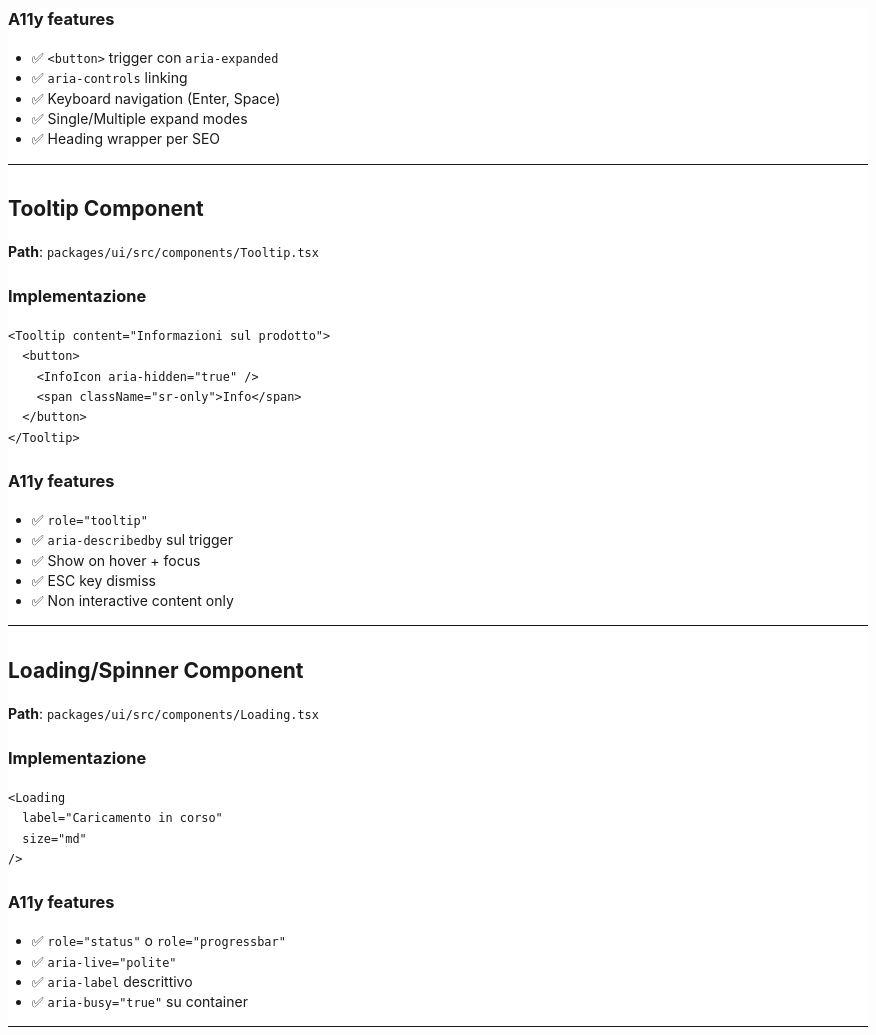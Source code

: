 ### A11y features
- ✅ `<button>` trigger con `aria-expanded`
- ✅ `aria-controls` linking
- ✅ Keyboard navigation (Enter, Space)
- ✅ Single/Multiple expand modes
- ✅ Heading wrapper per SEO

---

## Tooltip Component

**Path**: `packages/ui/src/components/Tooltip.tsx`

### Implementazione
```tsx
<Tooltip content="Informazioni sul prodotto">
  <button>
    <InfoIcon aria-hidden="true" />
    <span className="sr-only">Info</span>
  </button>
</Tooltip>
```

### A11y features
- ✅ `role="tooltip"`
- ✅ `aria-describedby` sul trigger
- ✅ Show on hover + focus
- ✅ ESC key dismiss
- ✅ Non interactive content only

---

## Loading/Spinner Component

**Path**: `packages/ui/src/components/Loading.tsx`

### Implementazione
```tsx
<Loading
  label="Caricamento in corso"
  size="md"
/>
```

### A11y features
- ✅ `role="status"` o `role="progressbar"`
- ✅ `aria-live="polite"`
- ✅ `aria-label` descrittivo
- ✅ `aria-busy="true"` su container

---
